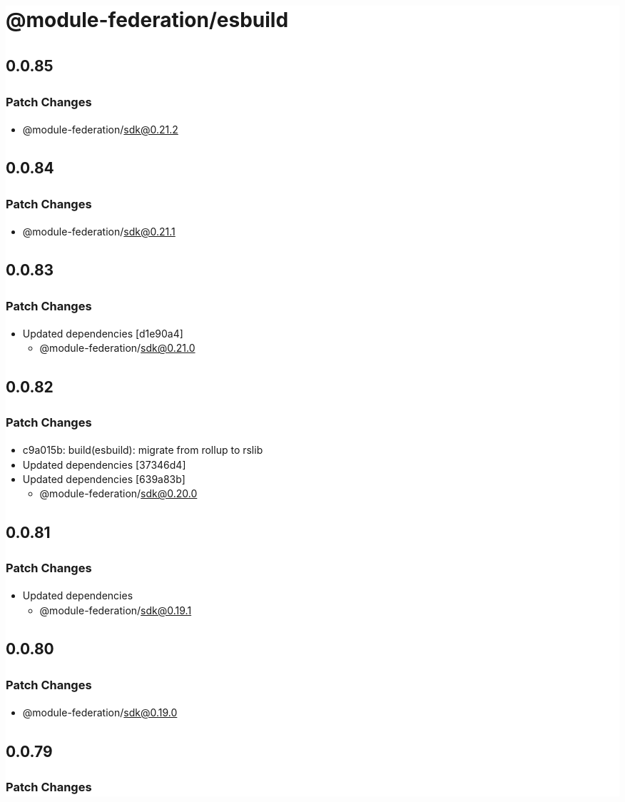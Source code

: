 # @module-federation/esbuild

## 0.0.85

### Patch Changes

- @module-federation/sdk@0.21.2

## 0.0.84

### Patch Changes

- @module-federation/sdk@0.21.1

## 0.0.83

### Patch Changes

- Updated dependencies [d1e90a4]
  - @module-federation/sdk@0.21.0

## 0.0.82

### Patch Changes

- c9a015b: build(esbuild): migrate from rollup to rslib
- Updated dependencies [37346d4]
- Updated dependencies [639a83b]
  - @module-federation/sdk@0.20.0

## 0.0.81

### Patch Changes

- Updated dependencies
  - @module-federation/sdk@0.19.1

## 0.0.80

### Patch Changes

- @module-federation/sdk@0.19.0

## 0.0.79

### Patch Changes
